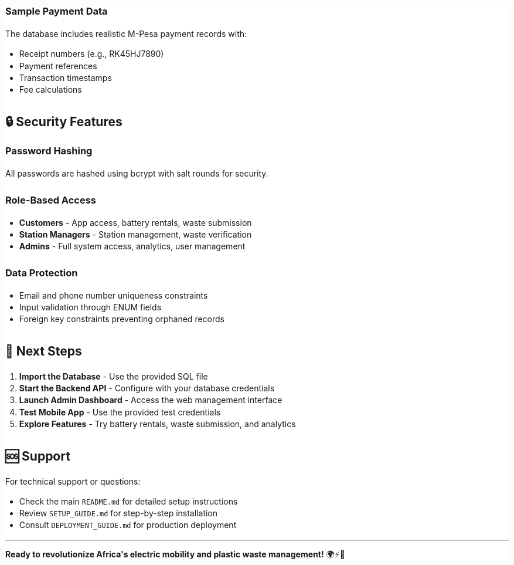 ### Sample Payment Data
The database includes realistic M-Pesa payment records with:
- Receipt numbers (e.g., RK45HJ7890)
- Payment references
- Transaction timestamps
- Fee calculations

## 🔒 Security Features

### Password Hashing
All passwords are hashed using bcrypt with salt rounds for security.

### Role-Based Access
- **Customers** - App access, battery rentals, waste submission
- **Station Managers** - Station management, waste verification
- **Admins** - Full system access, analytics, user management

### Data Protection
- Email and phone number uniqueness constraints
- Input validation through ENUM fields
- Foreign key constraints preventing orphaned records

## 📖 Next Steps

1. **Import the Database** - Use the provided SQL file
2. **Start the Backend API** - Configure with your database credentials
3. **Launch Admin Dashboard** - Access the web management interface
4. **Test Mobile App** - Use the provided test credentials
5. **Explore Features** - Try battery rentals, waste submission, and analytics

## 🆘 Support

For technical support or questions:
- Check the main `README.md` for detailed setup instructions
- Review `SETUP_GUIDE.md` for step-by-step installation
- Consult `DEPLOYMENT_GUIDE.md` for production deployment

---

**Ready to revolutionize Africa's electric mobility and plastic waste management!** 🌍⚡🔋
